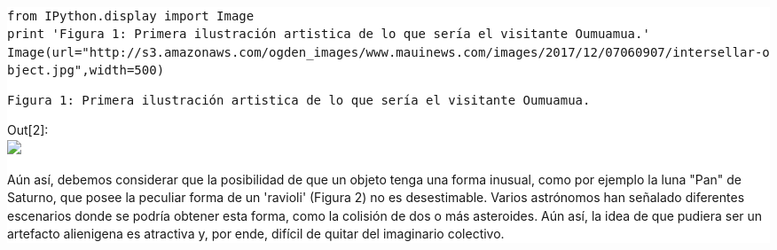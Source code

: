 </div>
</div>
</div>
<div class="cell border-box-sizing code_cell rendered">
<div class="input">
<div class="inner_cell">
    <div class="input_area">
<div class=" highlight hl-ipython2"><pre><span></span><span class="kn">from</span> <span class="nn">IPython.display</span> <span class="kn">import</span> <span class="n">Image</span>
<span class="k">print</span> <span class="s1">&#39;Figura 1: Primera ilustración artistica de lo que sería el visitante Oumuamua.&#39;</span>
<span class="n">Image</span><span class="p">(</span><span class="n">url</span><span class="o">=</span><span class="s2">&quot;http://s3.amazonaws.com/ogden_images/www.mauinews.com/images/2017/12/07060907/intersellar-object.jpg&quot;</span><span class="p">,</span><span class="n">width</span><span class="o">=</span><span class="mi">500</span><span class="p">)</span>
</pre></div>

</div>
</div>
</div>

<div class="output_wrapper">
<div class="output">


<div class="output_area">

<div class="prompt"></div>


<div class="output_subarea output_stream output_stdout output_text">
<pre>Figura 1: Primera ilustración artistica de lo que sería el visitante Oumuamua.
</pre>
</div>
</div>

<div class="output_area">

<div class="prompt output_prompt">Out[2]:</div>



<div class="output_html rendered_html output_subarea output_execute_result">
<img src="http://s3.amazonaws.com/ogden_images/www.mauinews.com/images/2017/12/07060907/intersellar-object.jpg" width="500"/>
</div>

</div>

</div>
</div>

</div>
<div class="cell border-box-sizing text_cell rendered"><div class="prompt input_prompt">
</div>
<div class="inner_cell">
<div class="text_cell_render border-box-sizing rendered_html">
<p>Aún así, debemos considerar que la posibilidad de que un objeto tenga una forma inusual, como por ejemplo la luna "Pan" de Saturno, que posee la peculiar forma de un 'ravioli' (Figura 2) no es desestimable. Varios astrónomos han señalado diferentes escenarios donde se podría obtener esta forma, como la colisión de dos o más asteroides. Aún así, la idea de que pudiera ser un artefacto alienigena es atractiva y, por ende, difícil de quitar del imaginario colectivo.</p>
